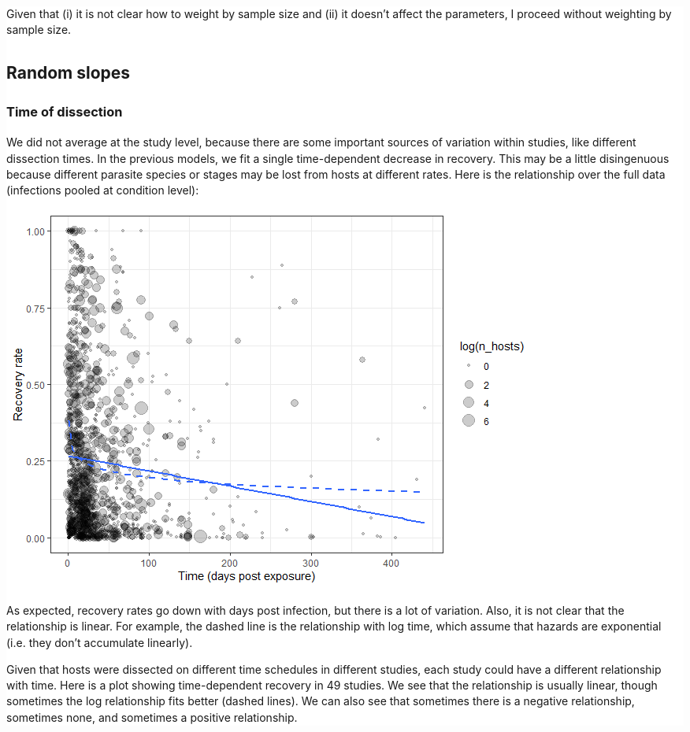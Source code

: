Given that (i) it is not clear how to weight by sample size and (ii) it
doesn’t affect the parameters, I proceed without weighting by sample
size.

## Random slopes

### Time of dissection

We did not average at the study level, because there are some important
sources of variation within studies, like different dissection times. In
the previous models, we fit a single time-dependent decrease in
recovery. This may be a little disingenuous because different parasite
species or stages may be lost from hosts at different rates. Here is the
relationship over the full data (infections pooled at condition level):

![](ER_analysis_undercounts_rem_files/figure-gfm/unnamed-chunk-53-1.png)

As expected, recovery rates go down with days post infection, but there
is a lot of variation. Also, it is not clear that the relationship is
linear. For example, the dashed line is the relationship with log time,
which assume that hazards are exponential (i.e. they don’t accumulate
linearly).

Given that hosts were dissected on different time schedules in different
studies, each study could have a different relationship with time. Here
is a plot showing time-dependent recovery in 49 studies. We see that the
relationship is usually linear, though sometimes the log relationship
fits better (dashed lines). We can also see that sometimes there is a
negative relationship, sometimes none, and sometimes a positive
relationship.
